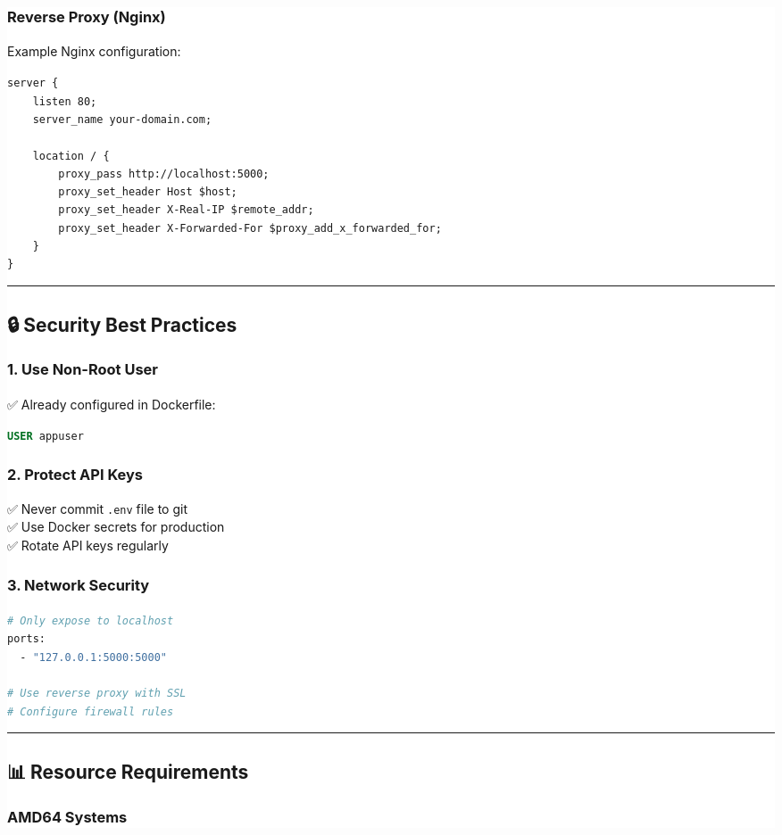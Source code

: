 ### **Reverse Proxy (Nginx)**

Example Nginx configuration:

```nginx
server {
    listen 80;
    server_name your-domain.com;

    location / {
        proxy_pass http://localhost:5000;
        proxy_set_header Host $host;
        proxy_set_header X-Real-IP $remote_addr;
        proxy_set_header X-Forwarded-For $proxy_add_x_forwarded_for;
    }
}
```

---

## 🔒 Security Best Practices

### **1. Use Non-Root User**

✅ Already configured in Dockerfile:
```dockerfile
USER appuser
```

### **2. Protect API Keys**

✅ Never commit `.env` file to git  
✅ Use Docker secrets for production  
✅ Rotate API keys regularly  

### **3. Network Security**

```bash
# Only expose to localhost
ports:
  - "127.0.0.1:5000:5000"

# Use reverse proxy with SSL
# Configure firewall rules
```

---

## 📊 Resource Requirements

### **AMD64 Systems**
